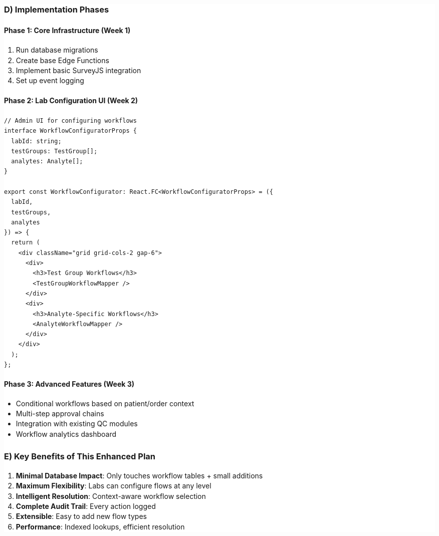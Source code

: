 ### **D) Implementation Phases**

#### **Phase 1: Core Infrastructure (Week 1)**
1. Run database migrations
2. Create base Edge Functions
3. Implement basic SurveyJS integration
4. Set up event logging

#### **Phase 2: Lab Configuration UI (Week 2)**
```tsx
// Admin UI for configuring workflows
interface WorkflowConfiguratorProps {
  labId: string;
  testGroups: TestGroup[];
  analytes: Analyte[];
}

export const WorkflowConfigurator: React.FC<WorkflowConfiguratorProps> = ({
  labId,
  testGroups,
  analytes
}) => {
  return (
    <div className="grid grid-cols-2 gap-6">
      <div>
        <h3>Test Group Workflows</h3>
        <TestGroupWorkflowMapper />
      </div>
      <div>
        <h3>Analyte-Specific Workflows</h3>
        <AnalyteWorkflowMapper />
      </div>
    </div>
  );
};
```

#### **Phase 3: Advanced Features (Week 3)**
- Conditional workflows based on patient/order context
- Multi-step approval chains
- Integration with existing QC modules
- Workflow analytics dashboard

### **E) Key Benefits of This Enhanced Plan**

1. **Minimal Database Impact**: Only touches workflow tables + small additions
2. **Maximum Flexibility**: Labs can configure flows at any level
3. **Intelligent Resolution**: Context-aware workflow selection
4. **Complete Audit Trail**: Every action logged
5. **Extensible**: Easy to add new flow types
6. **Performance**: Indexed lookups, efficient resolution
